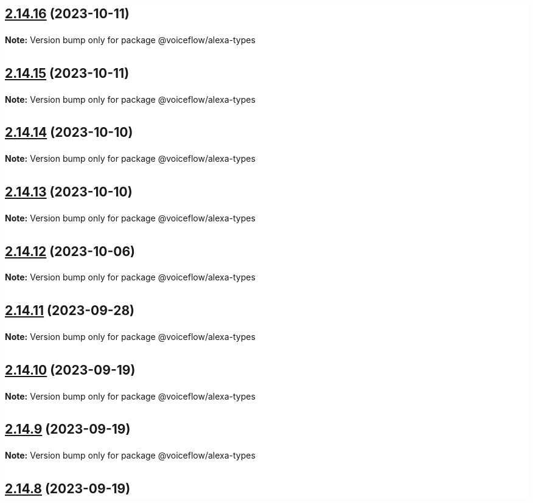 ## [2.14.16](https://github.com/voiceflow/libs/compare/@voiceflow/alexa-types@2.14.15...@voiceflow/alexa-types@2.14.16) (2023-10-11)

**Note:** Version bump only for package @voiceflow/alexa-types

## [2.14.15](https://github.com/voiceflow/libs/compare/@voiceflow/alexa-types@2.14.14...@voiceflow/alexa-types@2.14.15) (2023-10-11)

**Note:** Version bump only for package @voiceflow/alexa-types

## [2.14.14](https://github.com/voiceflow/libs/compare/@voiceflow/alexa-types@2.14.13...@voiceflow/alexa-types@2.14.14) (2023-10-10)

**Note:** Version bump only for package @voiceflow/alexa-types

## [2.14.13](https://github.com/voiceflow/libs/compare/@voiceflow/alexa-types@2.14.12...@voiceflow/alexa-types@2.14.13) (2023-10-10)

**Note:** Version bump only for package @voiceflow/alexa-types

## [2.14.12](https://github.com/voiceflow/libs/compare/@voiceflow/alexa-types@2.14.11...@voiceflow/alexa-types@2.14.12) (2023-10-06)

**Note:** Version bump only for package @voiceflow/alexa-types

## [2.14.11](https://github.com/voiceflow/libs/compare/@voiceflow/alexa-types@2.14.10...@voiceflow/alexa-types@2.14.11) (2023-09-28)

**Note:** Version bump only for package @voiceflow/alexa-types

## [2.14.10](https://github.com/voiceflow/libs/compare/@voiceflow/alexa-types@2.14.9...@voiceflow/alexa-types@2.14.10) (2023-09-19)

**Note:** Version bump only for package @voiceflow/alexa-types

## [2.14.9](https://github.com/voiceflow/libs/compare/@voiceflow/alexa-types@2.14.8...@voiceflow/alexa-types@2.14.9) (2023-09-19)

**Note:** Version bump only for package @voiceflow/alexa-types

## [2.14.8](https://github.com/voiceflow/libs/compare/@voiceflow/alexa-types@2.14.7...@voiceflow/alexa-types@2.14.8) (2023-09-19)
